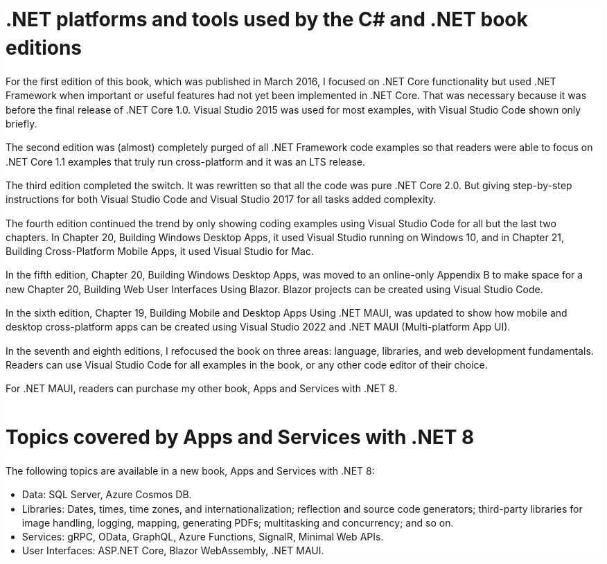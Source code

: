 # .NET platforms and tools used by the C# and .NET book editions

For the first edition of this book, which was published in March 2016, I focused on .NET Core functionality but used .NET Framework when important or useful features had not yet been implemented in .NET Core. That was necessary because it was before the final release of .NET Core 1.0. Visual Studio 2015 was used for most examples, with Visual Studio Code shown only briefly.

The second edition was (almost) completely purged of all .NET Framework code examples so that readers were able to focus on .NET Core 1.1 examples that truly run cross-platform and it was an LTS release.

The third edition completed the switch. It was rewritten so that all the code was pure .NET Core 2.0. But giving step-by-step instructions for both Visual Studio Code and Visual Studio 2017 for all tasks added complexity.

The fourth edition continued the trend by only showing coding examples using Visual Studio Code for all but the last two chapters. In Chapter 20, Building Windows Desktop Apps, it used Visual Studio running on Windows 10, and in Chapter 21, Building Cross-Platform Mobile Apps, it used Visual Studio for Mac.

In the fifth edition, Chapter 20, Building Windows Desktop Apps, was moved to an online-only Appendix B to make space for a new Chapter 20, Building Web User Interfaces Using Blazor. Blazor projects can be created using Visual Studio Code.

In the sixth edition, Chapter 19, Building Mobile and Desktop Apps Using .NET MAUI, was updated to show how mobile and desktop cross-platform apps can be created using Visual Studio 2022 and .NET MAUI (Multi-platform App UI).

In the seventh and eighth editions, I refocused the book on three areas: language, libraries, and web development fundamentals. Readers can use Visual Studio Code for all examples in the book, or any other code editor of their choice.

For .NET MAUI, readers can purchase my other book, Apps and Services with .NET 8. 

# Topics covered by Apps and Services with .NET 8

The following topics are available in a new book, Apps and Services with .NET 8:

- Data: SQL Server, Azure Cosmos DB.
- Libraries: Dates, times, time zones, and internationalization; reflection and source code generators; third-party libraries for image handling, logging, mapping, generating PDFs; multitasking and concurrency; and so on.
- Services: gRPC, OData, GraphQL, Azure Functions, SignalR, Minimal Web APIs.
- User Interfaces: ASP.NET Core, Blazor WebAssembly, .NET MAUI.

